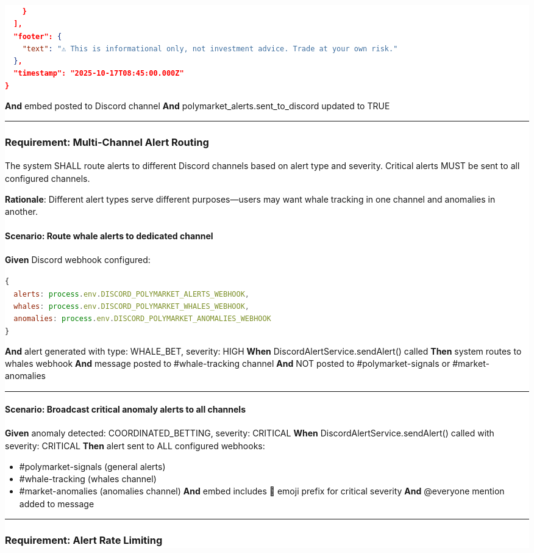 ```json
    }
  ],
  "footer": {
    "text": "⚠️ This is informational only, not investment advice. Trade at your own risk."
  },
  "timestamp": "2025-10-17T08:45:00.000Z"
}
```
**And** embed posted to Discord channel
**And** polymarket_alerts.sent_to_discord updated to TRUE

---

### Requirement: Multi-Channel Alert Routing

The system SHALL route alerts to different Discord channels based on alert type and severity. Critical alerts MUST be sent to all configured channels.

**Rationale**: Different alert types serve different purposes—users may want whale tracking in one channel and anomalies in another.

#### Scenario: Route whale alerts to dedicated channel

**Given** Discord webhook configured:
```javascript
{
  alerts: process.env.DISCORD_POLYMARKET_ALERTS_WEBHOOK,
  whales: process.env.DISCORD_POLYMARKET_WHALES_WEBHOOK,
  anomalies: process.env.DISCORD_POLYMARKET_ANOMALIES_WEBHOOK
}
```
**And** alert generated with type: WHALE_BET, severity: HIGH
**When** DiscordAlertService.sendAlert() called
**Then** system routes to whales webhook
**And** message posted to #whale-tracking channel
**And** NOT posted to #polymarket-signals or #market-anomalies

---

#### Scenario: Broadcast critical anomaly alerts to all channels

**Given** anomaly detected: COORDINATED_BETTING, severity: CRITICAL
**When** DiscordAlertService.sendAlert() called with severity: CRITICAL
**Then** alert sent to ALL configured webhooks:
- #polymarket-signals (general alerts)
- #whale-tracking (whales channel)
- #market-anomalies (anomalies channel)
**And** embed includes 🚨 emoji prefix for critical severity
**And** @everyone mention added to message

---

### Requirement: Alert Rate Limiting
